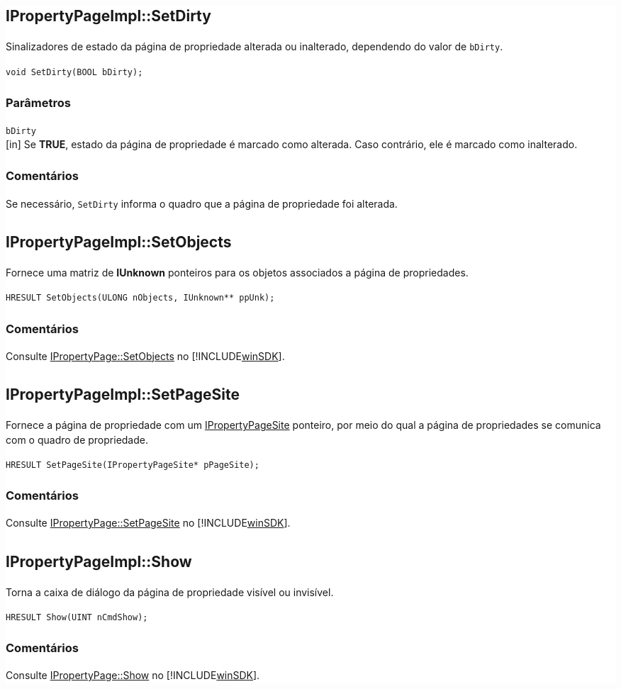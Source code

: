##  <a name="setdirty"></a>IPropertyPageImpl::SetDirty  
 Sinalizadores de estado da página de propriedade alterada ou inalterado, dependendo do valor de `bDirty`.  
  
```
void SetDirty(BOOL bDirty);
```  
  
### <a name="parameters"></a>Parâmetros  
 `bDirty`  
 [in] Se **TRUE**, estado da página de propriedade é marcado como alterada. Caso contrário, ele é marcado como inalterado.  
  
### <a name="remarks"></a>Comentários  
 Se necessário, `SetDirty` informa o quadro que a página de propriedade foi alterada.  
  
##  <a name="setobjects"></a>IPropertyPageImpl::SetObjects  
 Fornece uma matriz de **IUnknown** ponteiros para os objetos associados a página de propriedades.  
  
```
HRESULT SetObjects(ULONG nObjects, IUnknown** ppUnk);
```  
  
### <a name="remarks"></a>Comentários  
 Consulte [IPropertyPage::SetObjects](http://msdn.microsoft.com/library/windows/desktop/ms678529) no [!INCLUDE[winSDK](../../atl/includes/winsdk_md.md)].  
  
##  <a name="setpagesite"></a>IPropertyPageImpl::SetPageSite  
 Fornece a página de propriedade com um [IPropertyPageSite](http://msdn.microsoft.com/library/windows/desktop/ms690583) ponteiro, por meio do qual a página de propriedades se comunica com o quadro de propriedade.  
  
```
HRESULT SetPageSite(IPropertyPageSite* pPageSite);
```  
  
### <a name="remarks"></a>Comentários  
 Consulte [IPropertyPage::SetPageSite](http://msdn.microsoft.com/library/windows/desktop/ms690413) no [!INCLUDE[winSDK](../../atl/includes/winsdk_md.md)].  
  
##  <a name="show"></a>IPropertyPageImpl::Show  
 Torna a caixa de diálogo da página de propriedade visível ou invisível.  
  
```
HRESULT Show(UINT nCmdShow);
```  
  
### <a name="remarks"></a>Comentários  
 Consulte [IPropertyPage::Show](http://msdn.microsoft.com/library/windows/desktop/ms694467) no [!INCLUDE[winSDK](../../atl/includes/winsdk_md.md)].  
  